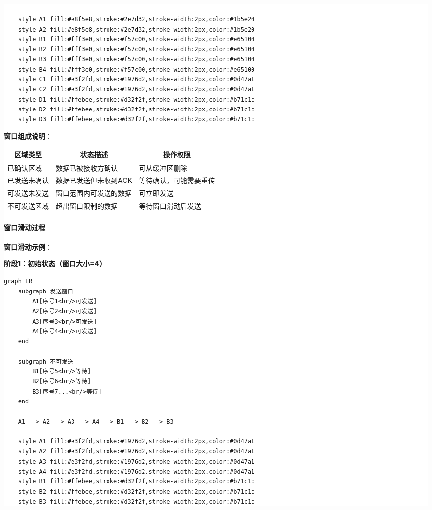 ```mermaid
    
    style A1 fill:#e8f5e8,stroke:#2e7d32,stroke-width:2px,color:#1b5e20
    style A2 fill:#e8f5e8,stroke:#2e7d32,stroke-width:2px,color:#1b5e20
    style B1 fill:#fff3e0,stroke:#f57c00,stroke-width:2px,color:#e65100
    style B2 fill:#fff3e0,stroke:#f57c00,stroke-width:2px,color:#e65100
    style B3 fill:#fff3e0,stroke:#f57c00,stroke-width:2px,color:#e65100
    style B4 fill:#fff3e0,stroke:#f57c00,stroke-width:2px,color:#e65100
    style C1 fill:#e3f2fd,stroke:#1976d2,stroke-width:2px,color:#0d47a1
    style C2 fill:#e3f2fd,stroke:#1976d2,stroke-width:2px,color:#0d47a1
    style D1 fill:#ffebee,stroke:#d32f2f,stroke-width:2px,color:#b71c1c
    style D2 fill:#ffebee,stroke:#d32f2f,stroke-width:2px,color:#b71c1c
    style D3 fill:#ffebee,stroke:#d32f2f,stroke-width:2px,color:#b71c1c
```

**窗口组成说明**：

| 区域类型 | 状态描述 | 操作权限 |
|----------|----------|----------|
| 已确认区域 | 数据已被接收方确认 | 可从缓冲区删除 |
| 已发送未确认 | 数据已发送但未收到ACK | 等待确认，可能需要重传 |
| 可发送未发送 | 窗口范围内可发送的数据 | 可立即发送 |
| 不可发送区域 | 超出窗口限制的数据 | 等待窗口滑动后发送 |

#### 窗口滑动过程

**窗口滑动示例**：

**阶段1：初始状态（窗口大小=4）**

```mermaid
graph LR
    subgraph 发送窗口
        A1[序号1<br/>可发送]
        A2[序号2<br/>可发送]
        A3[序号3<br/>可发送]
        A4[序号4<br/>可发送]
    end
    
    subgraph 不可发送
        B1[序号5<br/>等待]
        B2[序号6<br/>等待]
        B3[序号7...<br/>等待]
    end
    
    A1 --> A2 --> A3 --> A4 --> B1 --> B2 --> B3
    
    style A1 fill:#e3f2fd,stroke:#1976d2,stroke-width:2px,color:#0d47a1
    style A2 fill:#e3f2fd,stroke:#1976d2,stroke-width:2px,color:#0d47a1
    style A3 fill:#e3f2fd,stroke:#1976d2,stroke-width:2px,color:#0d47a1
    style A4 fill:#e3f2fd,stroke:#1976d2,stroke-width:2px,color:#0d47a1
    style B1 fill:#ffebee,stroke:#d32f2f,stroke-width:2px,color:#b71c1c
    style B2 fill:#ffebee,stroke:#d32f2f,stroke-width:2px,color:#b71c1c
    style B3 fill:#ffebee,stroke:#d32f2f,stroke-width:2px,color:#b71c1c
```
